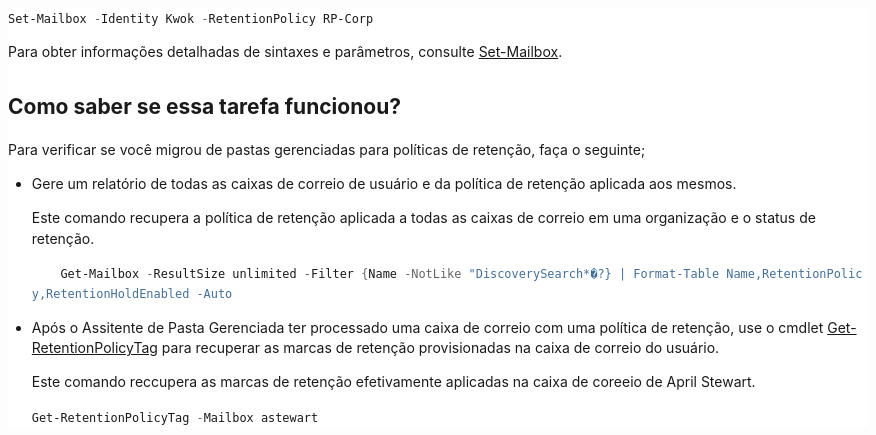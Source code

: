 ```powershell
Set-Mailbox -Identity Kwok -RetentionPolicy RP-Corp
```

Para obter informações detalhadas de sintaxes e parâmetros, consulte [Set-Mailbox](https://technet.microsoft.com/pt-br/library/bb123981\(v=exchg.150\)).

## Como saber se essa tarefa funcionou?

Para verificar se você migrou de pastas gerenciadas para políticas de retenção, faça o seguinte;

  - Gere um relatório de todas as caixas de correio de usuário e da política de retenção aplicada aos mesmos.
    
    Este comando recupera a política de retenção aplicada a todas as caixas de correio em uma organização e o status de retenção.
    ```powershell
        Get-Mailbox -ResultSize unlimited -Filter {Name -NotLike "DiscoverySearch*�?} | Format-Table Name,RetentionPolicy,RetentionHoldEnabled -Auto
    ```

  - Após o Assitente de Pasta Gerenciada ter processado uma caixa de correio com uma política de retenção, use o cmdlet [Get-RetentionPolicyTag](https://technet.microsoft.com/pt-br/library/dd298009\(v=exchg.150\)) para recuperar as marcas de retenção provisionadas na caixa de correio do usuário.
    
    Este comando reccupera as marcas de retenção efetivamente aplicadas na caixa de coreeio de April Stewart.
    
    ```powershell
    Get-RetentionPolicyTag -Mailbox astewart
    ```

